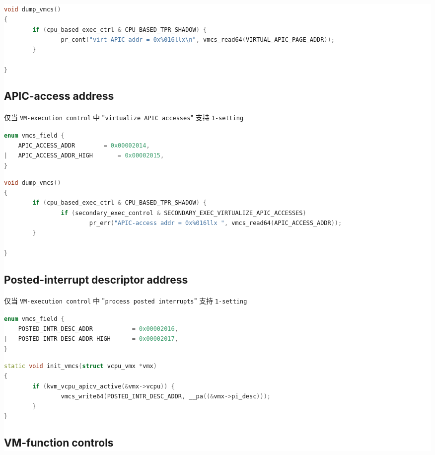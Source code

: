 ```cpp
void dump_vmcs()
{
        if (cpu_based_exec_ctrl & CPU_BASED_TPR_SHADOW) {
                pr_cont("virt-APIC addr = 0x%016llx\n", vmcs_read64(VIRTUAL_APIC_PAGE_ADDR));
        }

}
```

## APIC-access address


仅当 `VM-execution control` 中 "`virtualize APIC accesses`" 支持 `1-setting`

```cpp
enum vmcs_field {
    APIC_ACCESS_ADDR        = 0x00002014,
|   APIC_ACCESS_ADDR_HIGH       = 0x00002015, 
}
```

```cpp
void dump_vmcs()
{
        if (cpu_based_exec_ctrl & CPU_BASED_TPR_SHADOW) {
                if (secondary_exec_control & SECONDARY_EXEC_VIRTUALIZE_APIC_ACCESSES)
                        pr_err("APIC-access addr = 0x%016llx ", vmcs_read64(APIC_ACCESS_ADDR));
        }

}
```

## Posted-interrupt descriptor address


仅当 `VM-execution control` 中 "`process posted interrupts`" 支持 `1-setting`

```cpp
enum vmcs_field {
    POSTED_INTR_DESC_ADDR           = 0x00002016,
|   POSTED_INTR_DESC_ADDR_HIGH      = 0x00002017,
}
```

```cpp
static void init_vmcs(struct vcpu_vmx *vmx)
{
        if (kvm_vcpu_apicv_active(&vmx->vcpu)) {
                vmcs_write64(POSTED_INTR_DESC_ADDR, __pa((&vmx->pi_desc)));
        }
}
```

## VM-function controls
